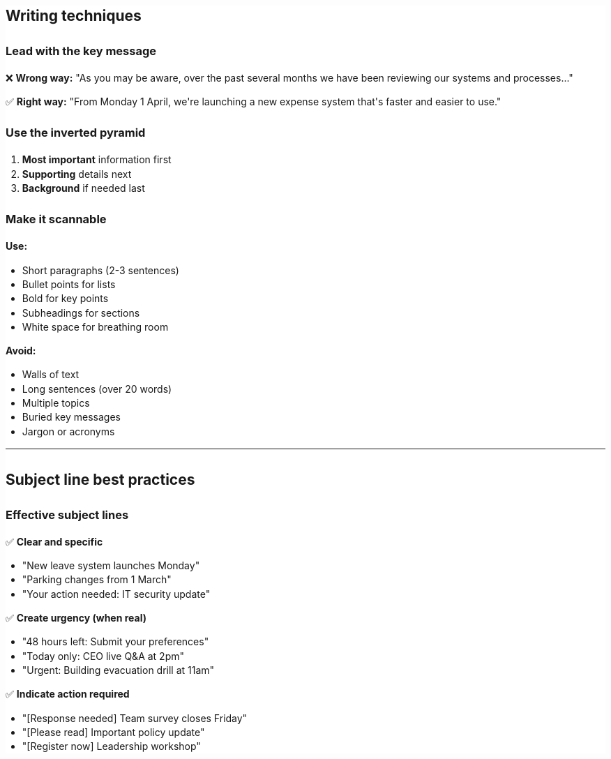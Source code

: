 
## Writing techniques

### Lead with the key message

❌ **Wrong way:**
"As you may be aware, over the past several months we have been reviewing our systems and processes..."

✅ **Right way:**
"From Monday 1 April, we're launching a new expense system that's faster and easier to use."

### Use the inverted pyramid

1. **Most important** information first
2. **Supporting** details next
3. **Background** if needed last

### Make it scannable

**Use:**
- Short paragraphs (2-3 sentences)
- Bullet points for lists
- Bold for key points
- Subheadings for sections
- White space for breathing room

**Avoid:**
- Walls of text
- Long sentences (over 20 words)
- Multiple topics
- Buried key messages
- Jargon or acronyms

---

## Subject line best practices

### Effective subject lines

✅ **Clear and specific**
- "New leave system launches Monday"
- "Parking changes from 1 March"
- "Your action needed: IT security update"

✅ **Create urgency (when real)**
- "48 hours left: Submit your preferences"
- "Today only: CEO live Q&A at 2pm"
- "Urgent: Building evacuation drill at 11am"

✅ **Indicate action required**
- "[Response needed] Team survey closes Friday"
- "[Please read] Important policy update"
- "[Register now] Leadership workshop"
